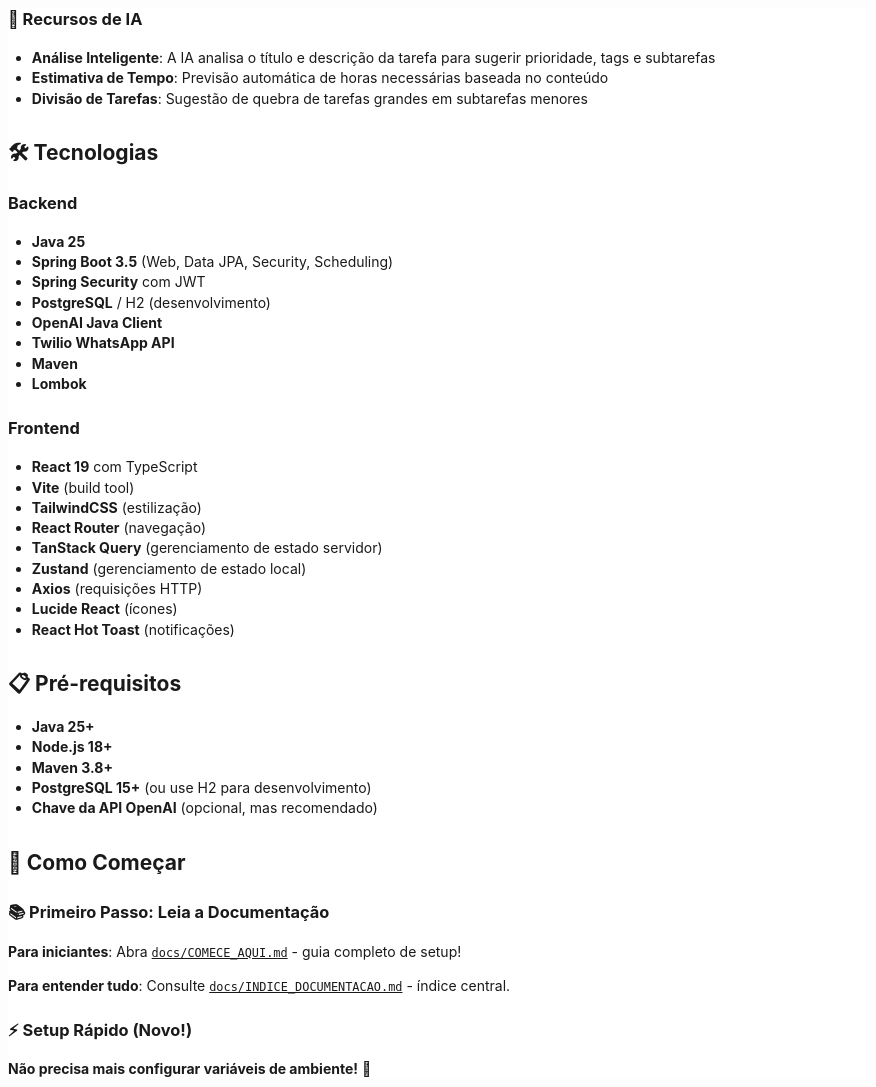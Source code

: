 ### 🔮 Recursos de IA
- **Análise Inteligente**: A IA analisa o título e descrição da tarefa para sugerir prioridade, tags e subtarefas
- **Estimativa de Tempo**: Previsão automática de horas necessárias baseada no conteúdo
- **Divisão de Tarefas**: Sugestão de quebra de tarefas grandes em subtarefas menores

## 🛠️ Tecnologias

### Backend
- **Java 25**
- **Spring Boot 3.5** (Web, Data JPA, Security, Scheduling)
- **Spring Security** com JWT
- **PostgreSQL** / H2 (desenvolvimento)
- **OpenAI Java Client**
- **Twilio WhatsApp API**
- **Maven**
- **Lombok**

### Frontend
- **React 19** com TypeScript
- **Vite** (build tool)
- **TailwindCSS** (estilização)
- **React Router** (navegação)
- **TanStack Query** (gerenciamento de estado servidor)
- **Zustand** (gerenciamento de estado local)
- **Axios** (requisições HTTP)
- **Lucide React** (ícones)
- **React Hot Toast** (notificações)

## 📋 Pré-requisitos

- **Java 25+**
- **Node.js 18+**
- **Maven 3.8+**
- **PostgreSQL 15+** (ou use H2 para desenvolvimento)
- **Chave da API OpenAI** (opcional, mas recomendado)

## 🚀 Como Começar

### 📚 Primeiro Passo: Leia a Documentação

**Para iniciantes**: Abra [`docs/COMECE_AQUI.md`](docs/COMECE_AQUI.md) - guia completo de setup!

**Para entender tudo**: Consulte [`docs/INDICE_DOCUMENTACAO.md`](docs/INDICE_DOCUMENTACAO.md) - índice central.

### ⚡ Setup Rápido (Novo!)

**Não precisa mais configurar variáveis de ambiente!** 🎉
